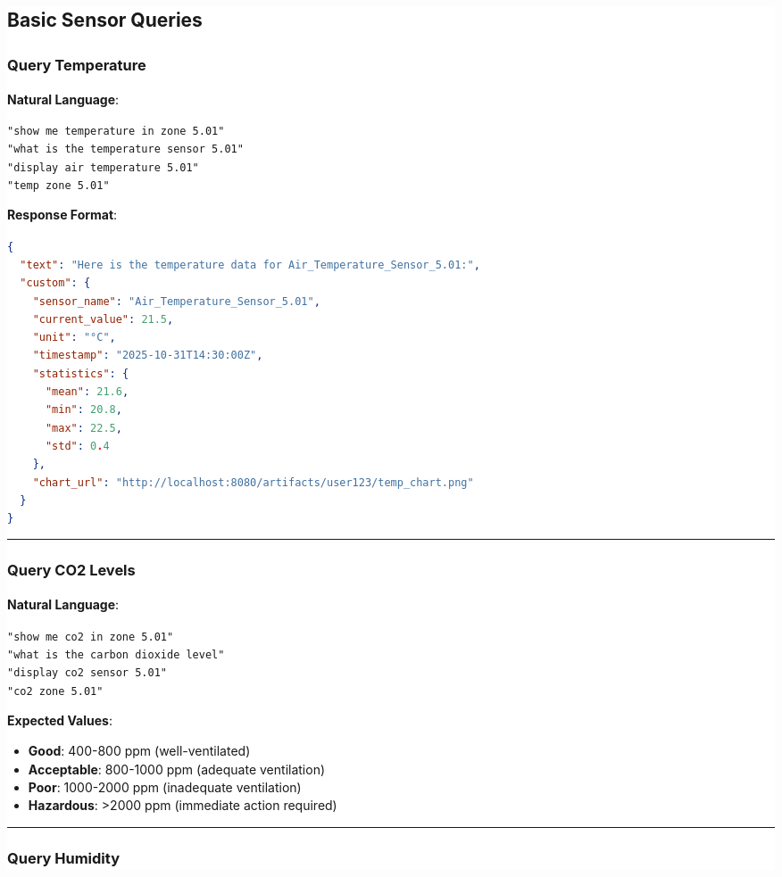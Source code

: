 
## Basic Sensor Queries

### Query Temperature

**Natural Language**:
```
"show me temperature in zone 5.01"
"what is the temperature sensor 5.01"
"display air temperature 5.01"
"temp zone 5.01"
```

**Response Format**:
```json
{
  "text": "Here is the temperature data for Air_Temperature_Sensor_5.01:",
  "custom": {
    "sensor_name": "Air_Temperature_Sensor_5.01",
    "current_value": 21.5,
    "unit": "°C",
    "timestamp": "2025-10-31T14:30:00Z",
    "statistics": {
      "mean": 21.6,
      "min": 20.8,
      "max": 22.5,
      "std": 0.4
    },
    "chart_url": "http://localhost:8080/artifacts/user123/temp_chart.png"
  }
}
```

---

### Query CO2 Levels

**Natural Language**:
```
"show me co2 in zone 5.01"
"what is the carbon dioxide level"
"display co2 sensor 5.01"
"co2 zone 5.01"
```

**Expected Values**:
- **Good**: 400-800 ppm (well-ventilated)
- **Acceptable**: 800-1000 ppm (adequate ventilation)
- **Poor**: 1000-2000 ppm (inadequate ventilation)
- **Hazardous**: >2000 ppm (immediate action required)

---

### Query Humidity

